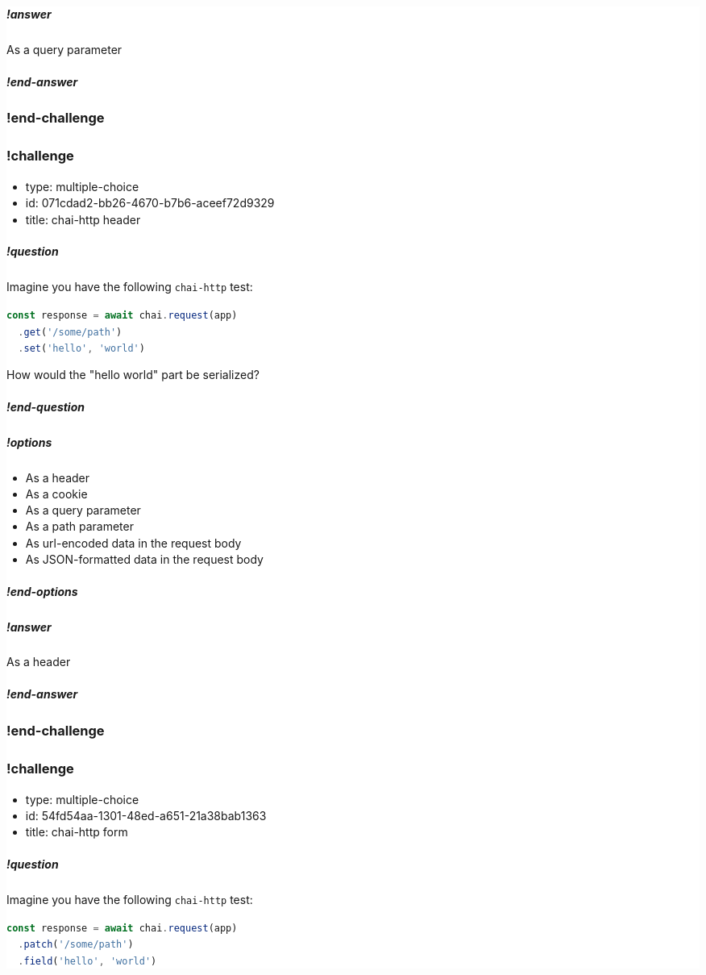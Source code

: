 ##### !answer
As a query parameter
##### !end-answer
### !end-challenge



### !challenge
* type: multiple-choice
* id: 071cdad2-bb26-4670-b7b6-aceef72d9329
* title: chai-http header

##### !question
Imagine you have the following `chai-http` test:

```js
const response = await chai.request(app)
  .get('/some/path')
  .set('hello', 'world')
```

How would the "hello world" part be serialized?
##### !end-question

##### !options
* As a header
* As a cookie
* As a query parameter
* As a path parameter
* As url-encoded data in the request body
* As JSON-formatted data in the request body
##### !end-options

##### !answer
As a header
##### !end-answer
### !end-challenge



### !challenge
* type: multiple-choice
* id: 54fd54aa-1301-48ed-a651-21a38bab1363
* title: chai-http form

##### !question
Imagine you have the following `chai-http` test:

```js
const response = await chai.request(app)
  .patch('/some/path')
  .field('hello', 'world')
```
